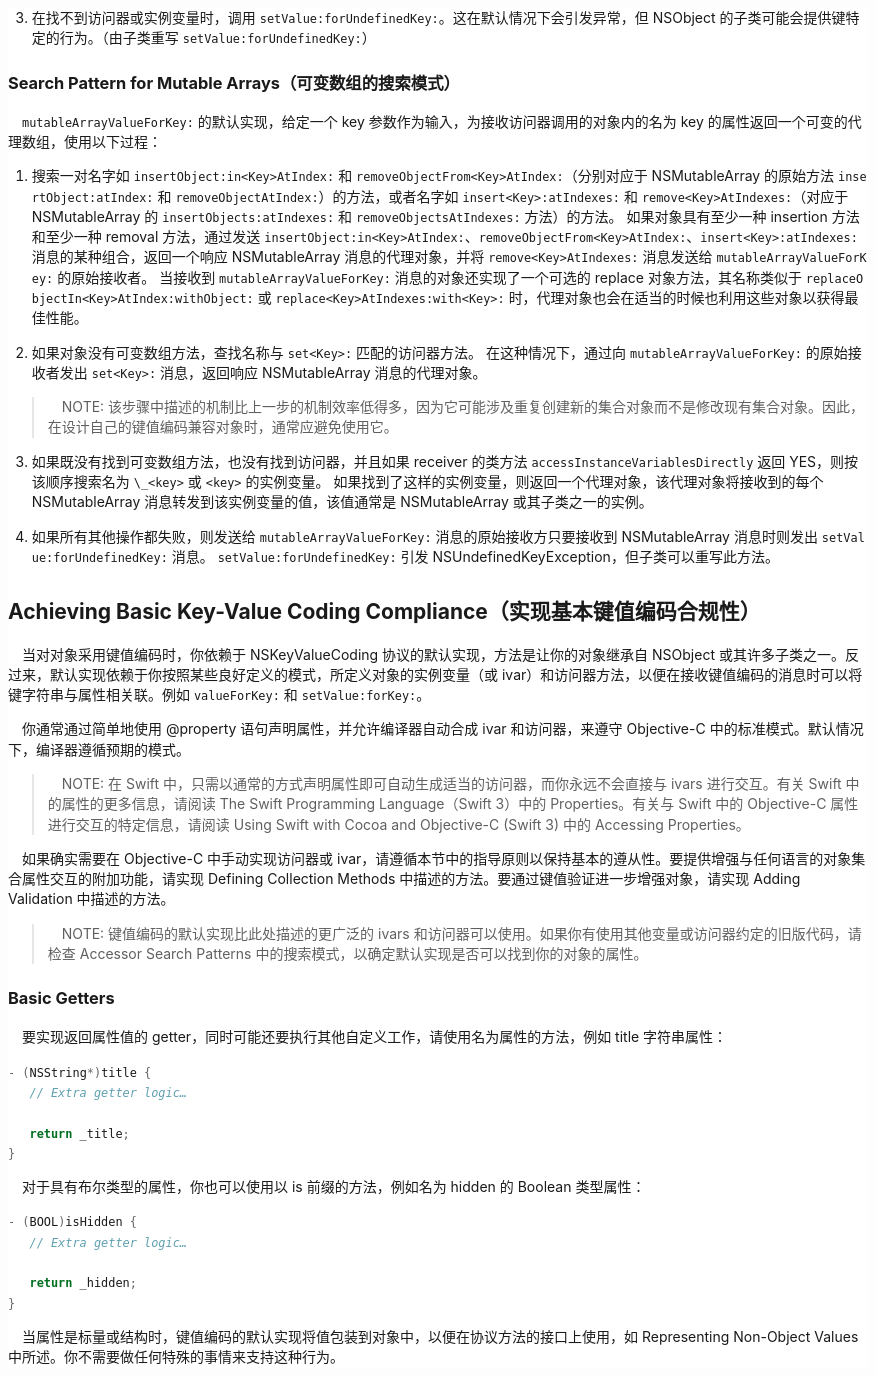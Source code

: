 3. 在找不到访问器或实例变量时，调用 `setValue:forUndefinedKey:`。这在默认情况下会引发异常，但 NSObject 的子类可能会提供键特定的行为。（由子类重写 `setValue:forUndefinedKey:`）

### Search Pattern for Mutable Arrays（可变数组的搜索模式）
&emsp;`mutableArrayValueForKey:` 的默认实现，给定一个 key 参数作为输入，为接收访问器调用的对象内的名为 key 的属性返回一个可变的代理数组，使用以下过程：

1. 搜索一对名字如 `insertObject:in<Key>AtIndex:` 和 `removeObjectFrom<Key>AtIndex:`（分别对应于 NSMutableArray 的原始方法 `insertObject:atIndex:` 和 `removeObjectAtIndex:`）的方法，或者名字如 `insert<Key>:atIndexes:` 和 `remove<Key>AtIndexes:`（对应于 NSMutableArray 的 `insertObjects:atIndexes:` 和 `removeObjectsAtIndexes:` 方法）的方法。
  如果对象具有至少一种 insertion 方法和至少一种 removal 方法，通过发送 `insertObject:in<Key>AtIndex:`、`removeObjectFrom<Key>AtIndex:`、`insert<Key>:atIndexes:` 消息的某种组合，返回一个响应 NSMutableArray 消息的代理对象，并将 `remove<Key>AtIndexes:` 消息发送给 `mutableArrayValueForKey:` 的原始接收者。
  当接收到 `mutableArrayValueForKey:` 消息的对象还实现了一个可选的 replace 对象方法，其名称类似于 `replaceObjectIn<Key>AtIndex:withObject:` 或 `replace<Key>AtIndexes:with<Key>:` 时，代理对象也会在适当的时候也利用这些对象以获得最佳性能。
  
2. 如果对象没有可变数组方法，查找名称与 `set<Key>:` 匹配的访问器方法。 在这种情况下，通过向 `mutableArrayValueForKey:` 的原始接收者发出 `set<Key>:` 消息，返回响应 NSMutableArray 消息的代理对象。

> &emsp;NOTE: 该步骤中描述的机制比上一步的机制效率低得多，因为它可能涉及重复创建新的集合对象而不是修改现有集合对象。因此，在设计自己的键值编码兼容对象时，通常应避免使用它。

3. 如果既没有找到可变数组方法，也没有找到访问器，并且如果 receiver 的类方法 `accessInstanceVariablesDirectly` 返回 YES，则按该顺序搜索名为 `\_<key>` 或 `<key>` 的实例变量。
  如果找到了这样的实例变量，则返回一个代理对象，该代理对象将接收到的每个 NSMutableArray 消息转发到该实例变量的值，该值通常是 NSMutableArray 或其子类之一的实例。
  
4. 如果所有其他操作都失败，则发送给 `mutableArrayValueForKey:` 消息的原始接收方只要接收到 NSMutableArray 消息时则发出 `setValue:forUndefinedKey:` 消息。
  `setValue:forUndefinedKey:` 引发 NSUndefinedKeyException，但子类可以重写此方法。

## Achieving Basic Key-Value Coding Compliance（实现基本键值编码合规性）
&emsp;当对对象采用键值编码时，你依赖于 NSKeyValueCoding 协议的默认实现，方法是让你的对象继承自 NSObject 或其许多子类之一。反过来，默认实现依赖于你按照某些良好定义的模式，所定义对象的实例变量（或 ivar）和访问器方法，以便在接收键值编码的消息时可以将键字符串与属性相关联。例如 `valueForKey:` 和 `setValue:forKey:`。

&emsp;你通常通过简单地使用 @property 语句声明属性，并允许编译器自动合成 ivar 和访问器，来遵守 Objective-C 中的标准模式。默认情况下，编译器遵循预期的模式。

> &emsp;NOTE: 在 Swift 中，只需以通常的方式声明属性即可自动生成适当的访问器，而你永远不会直接与 ivars 进行交互。有关 Swift 中的属性的更多信息，请阅读 The Swift Programming Language（Swift 3）中的 Properties。有关与 Swift 中的 Objective-C 属性进行交互的特定信息，请阅读 Using Swift with Cocoa and Objective-C (Swift 3) 中的 Accessing Properties。

&emsp;如果确实需要在 Objective-C 中手动实现访问器或 ivar，请遵循本节中的指导原则以保持基本的遵从性。要提供增强与任何语言的对象集合属性交互的附加功能，请实现 Defining Collection Methods 中描述的方法。要通过键值验证进一步增强对象，请实现 Adding Validation 中描述的方法。

> &emsp;NOTE: 键值编码的默认实现比此处描述的更广泛的 ivars 和访问器可以使用。如果你有使用其他变量或访问器约定的旧版代码，请检查 Accessor Search Patterns 中的搜索模式，以确定默认实现是否可以找到你的对象的属性。

### Basic Getters
&emsp;要实现返回属性值的 getter，同时可能还要执行其他自定义工作，请使用名为属性的方法，例如 title 字符串属性：
```c++
- (NSString*)title {
   // Extra getter logic…
   
   return _title;
}
```
&emsp;对于具有布尔类型的属性，你也可以使用以 is 前缀的方法，例如名为 hidden 的 Boolean 类型属性：
```c++
- (BOOL)isHidden {
   // Extra getter logic…
 
   return _hidden;
}
```
&emsp;当属性是标量或结构时，键值编码的默认实现将值包装到对象中，以便在协议方法的接口上使用，如 Representing Non-Object Values 中所述。你不需要做任何特殊的事情来支持这种行为。
